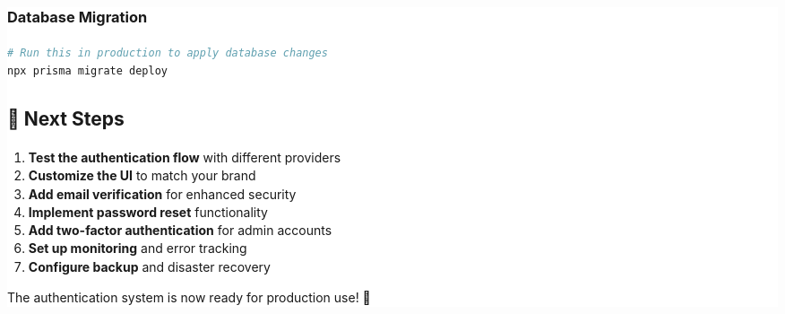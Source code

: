 ### Database Migration
```bash
# Run this in production to apply database changes
npx prisma migrate deploy
```

## 📝 Next Steps

1. **Test the authentication flow** with different providers
2. **Customize the UI** to match your brand
3. **Add email verification** for enhanced security
4. **Implement password reset** functionality
5. **Add two-factor authentication** for admin accounts
6. **Set up monitoring** and error tracking
7. **Configure backup** and disaster recovery

The authentication system is now ready for production use! 🎉
